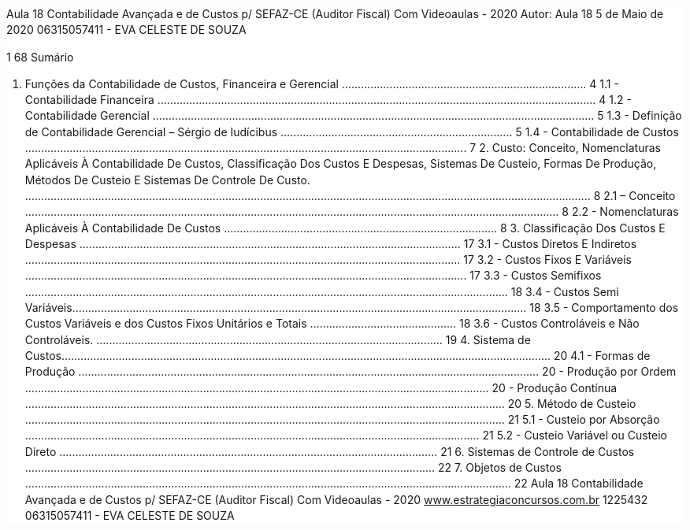 

Aula 18
Contabilidade Avançada e de Custos p/ SEFAZ-CE (Auditor Fiscal) Com Videoaulas - 2020
Autor:
Aula 18
5 de Maio de 2020
06315057411 - EVA CELESTE DE SOUZA 





1
68
Sumário
1. Funções da Contabilidade de Custos, Financeira e Gerencial ............................................................................. 4 1.1 - Contabilidade Financeira .......................................................................................................................................... 4 1.2 - Contabilidade Gerencial ........................................................................................................................................... 5 1.3 - Definição de Contabilidade Gerencial – Sérgio de Iudícibus ......................................................................... 5 1.4 - Contabilidade de Custos ........................................................................................................................................... 7 2. Custo:  Conceito,  Nomenclaturas  Aplicáveis  À  Contabilidade  De  Custos,  Classificação  Dos  Custos  E Despesas,  Sistemas  De  Custeio,  Formas  De  Produção,  Métodos  De  Custeio  E  Sistemas  De  Controle  De Custo. .................................................................................................................................................................................. 8 2.1 – Conceito ........................................................................................................................................................................ 8 2.2 - Nomenclaturas Aplicáveis À Contabilidade De Custos ...................................................................................... 8 3. Classificação Dos Custos E Despesas ........................................................................................................................ 17 3.1 - Custos Diretos E Indiretos ......................................................................................................................................... 17 3.2 - Custos Fixos E Variáveis ........................................................................................................................................... 17 3.3 - Custos Semifixos ........................................................................................................................................................ 18 3.4 - Custos Semi Variáveis............................................................................................................................................... 18 3.5 - Comportamento dos Custos Variáveis e dos Custos Fixos Unitários e Totais .............................................. 18 3.6 - Custos Controláveis e Não Controláveis. ............................................................................................................. 19 4. Sistema de Custos.......................................................................................................................................................... 20 4.1 - Formas de Produção ................................................................................................................................................. 20 - Produção por Ordem .................................................................................................................................................. 20 - Produção Contínua ....................................................................................................................................................... 20 5. Método de Custeio ....................................................................................................................................................... 21 5.1 - Custeio por Absorção ............................................................................................................................................... 21 5.2 - Custeio Variável ou Custeio Direto ....................................................................................................................... 21 6. Sistemas de Controle de Custos ................................................................................................................................. 22 7. Objetos de Custos ......................................................................................................................................................... 22 Aula 18
Contabilidade Avançada e de Custos p/ SEFAZ-CE (Auditor Fiscal) Com Videoaulas - 2020 www.estrategiaconcursos.com.br 1225432
06315057411 - EVA CELESTE DE SOUZA 
